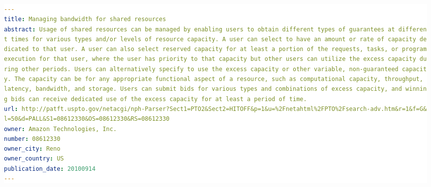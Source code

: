 ```yaml
---
title: Managing bandwidth for shared resources
abstract: Usage of shared resources can be managed by enabling users to obtain different types of guarantees at different times for various types and/or levels of resource capacity. A user can select to have an amount or rate of capacity dedicated to that user. A user can also select reserved capacity for at least a portion of the requests, tasks, or program execution for that user, where the user has priority to that capacity but other users can utilize the excess capacity during other periods. Users can alternatively specify to use the excess capacity or other variable, non-guaranteed capacity. The capacity can be for any appropriate functional aspect of a resource, such as computational capacity, throughput, latency, bandwidth, and storage. Users can submit bids for various types and combinations of excess capacity, and winning bids can receive dedicated use of the excess capacity for at least a period of time.
url: http://patft.uspto.gov/netacgi/nph-Parser?Sect1=PTO2&Sect2=HITOFF&p=1&u=%2Fnetahtml%2FPTO%2Fsearch-adv.htm&r=1&f=G&l=50&d=PALL&S1=08612330&OS=08612330&RS=08612330
owner: Amazon Technologies, Inc.
number: 08612330
owner_city: Reno
owner_country: US
publication_date: 20100914
---
```

